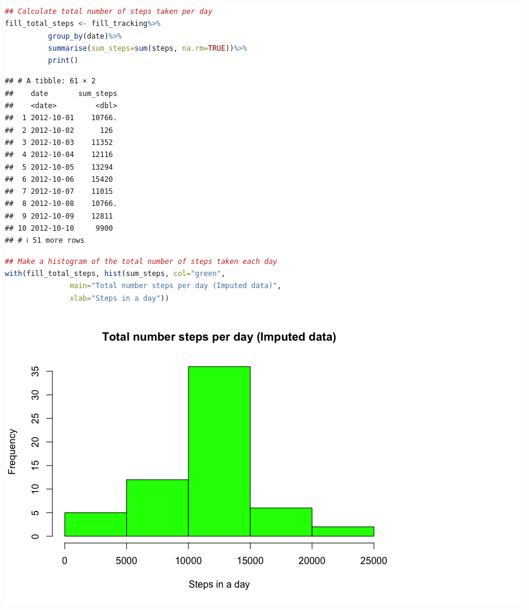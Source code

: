 ```r
## Calculate total number of steps taken per day
fill_total_steps <- fill_tracking%>%
          group_by(date)%>%
          summarise(sum_steps=sum(steps, na.rm=TRUE))%>%
          print()
```

```
## # A tibble: 61 × 2
##    date       sum_steps
##    <date>         <dbl>
##  1 2012-10-01    10766.
##  2 2012-10-02      126 
##  3 2012-10-03    11352 
##  4 2012-10-04    12116 
##  5 2012-10-05    13294 
##  6 2012-10-06    15420 
##  7 2012-10-07    11015 
##  8 2012-10-08    10766.
##  9 2012-10-09    12811 
## 10 2012-10-10     9900 
## # ℹ 51 more rows
```

```r
## Make a histogram of the total number of steps taken each day 
with(fill_total_steps, hist(sum_steps, col="green", 
               main="Total number steps per day (Imputed data)",
               xlab="Steps in a day"))
```

![](PA1_template_files/figure-html/unnamed-chunk-5-1.png)
